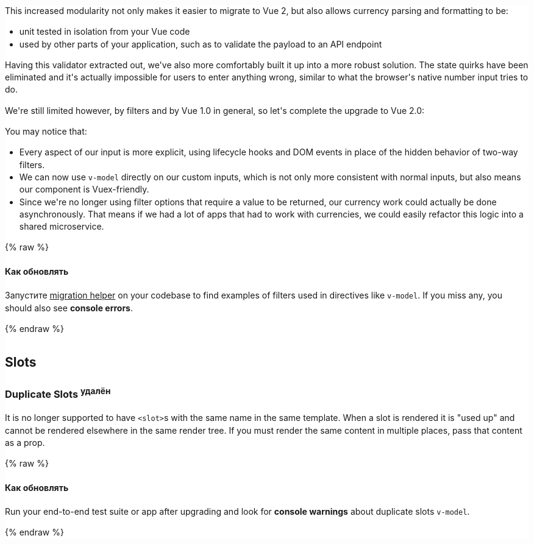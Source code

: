 This increased modularity not only makes it easier to migrate to Vue 2, but also allows currency parsing and formatting to be:

- unit tested in isolation from your Vue code
- used by other parts of your application, such as to validate the payload to an API endpoint

Having this validator extracted out, we've also more comfortably built it up into a more robust solution. The state quirks have been eliminated and it's actually impossible for users to enter anything wrong, similar to what the browser's native number input tries to do.

We're still limited however, by filters and by Vue 1.0 in general, so let's complete the upgrade to Vue 2.0:

<iframe src="https://codesandbox.io/embed/github/vuejs/vuejs.org/tree/master/src/v2/examples/vue-20-two-way-currency-filter?codemirror=1&hidedevtools=1&hidenavigation=1&theme=light" style="width:100%; height:300px; border:0; border-radius: 4px; overflow:hidden;" title="vue-20-template-compilation" allow="geolocation; microphone; camera; midi; vr; accelerometer; gyroscope; payment; ambient-light-sensor; encrypted-media; usb" sandbox="allow-modals allow-forms allow-popups allow-scripts allow-same-origin"></iframe>

You may notice that:

- Every aspect of our input is more explicit, using lifecycle hooks and DOM events in place of the hidden behavior of two-way filters.
- We can now use `v-model` directly on our custom inputs, which is not only more consistent with normal inputs, but also means our component is Vuex-friendly.
- Since we're no longer using filter options that require a value to be returned, our currency work could actually be done asynchronously. That means if we had a lot of apps that had to work with currencies, we could easily refactor this logic into a shared microservice.

{% raw %}
<div class="upgrade-path">
  <h4>Как обновлять</h4>
  <p>Запустите <a href="https://github.com/vuejs/vue-migration-helper">migration helper</a> on your codebase to find examples of filters used in directives like <code>v-model</code>. If you miss any, you should also see <strong>console errors</strong>.</p>
</div>
{% endraw %}

## Slots

### Duplicate Slots <sup>удалён</sup>

It is no longer supported to have `<slot>`s with the same name in the same template. When a slot is rendered it is "used up" and cannot be rendered elsewhere in the same render tree. If you must render the same content in multiple places, pass that content as a prop.

{% raw %}
<div class="upgrade-path">
  <h4>Как обновлять</h4>
  <p>Run your end-to-end test suite or app after upgrading and look for <strong>console warnings</strong> about duplicate slots <code>v-model</code>.</p>
</div>
{% endraw %}
